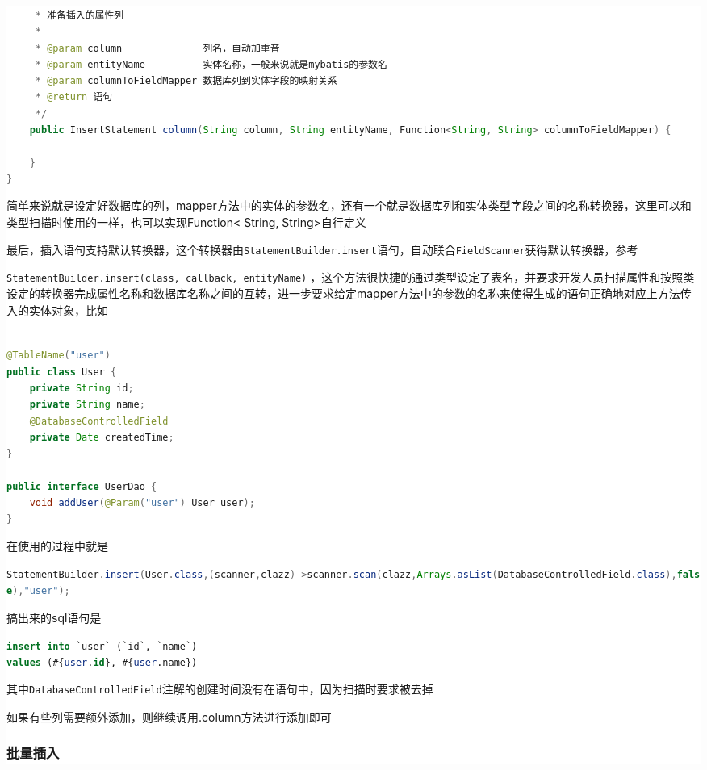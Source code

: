 ```java
     * 准备插入的属性列
     *
     * @param column              列名，自动加重音
     * @param entityName          实体名称，一般来说就是mybatis的参数名
     * @param columnToFieldMapper 数据库列到实体字段的映射关系
     * @return 语句
     */
    public InsertStatement column(String column, String entityName, Function<String, String> columnToFieldMapper) {

    }
}
```

简单来说就是设定好数据库的列，mapper方法中的实体的参数名，还有一个就是数据库列和实体类型字段之间的名称转换器，这里可以和类型扫描时使用的一样，也可以实现Function<
String, String>自行定义

最后，插入语句支持默认转换器，这个转换器由`StatementBuilder.insert`语句，自动联合`FieldScanner`获得默认转换器，参考

`StatementBuilder.insert(class, callback, entityName)`
，这个方法很快捷的通过类型设定了表名，并要求开发人员扫描属性和按照类设定的转换器完成属性名称和数据库名称之间的互转，进一步要求给定mapper方法中的参数的名称来使得生成的语句正确地对应上方法传入的实体对象，比如

```java

@TableName("user")
public class User {
    private String id;
    private String name;
    @DatabaseControlledField
    private Date createdTime;
}

public interface UserDao {
    void addUser(@Param("user") User user);
}
```

在使用的过程中就是

```java
StatementBuilder.insert(User.class,(scanner,clazz)->scanner.scan(clazz,Arrays.asList(DatabaseControlledField.class),false),"user");
```

搞出来的sql语句是

```sql
insert into `user` (`id`, `name`)
values (#{user.id}, #{user.name})
```

其中`DatabaseControlledField`注解的创建时间没有在语句中，因为扫描时要求被去掉

如果有些列需要额外添加，则继续调用.column方法进行添加即可

### 批量插入
